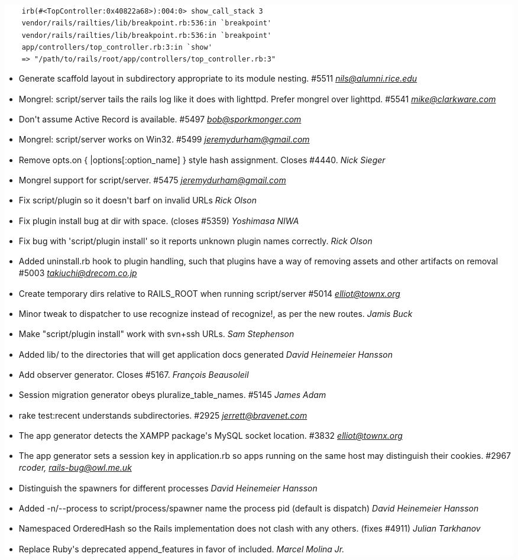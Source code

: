         irb(#<TopController:0x40822a68>):004:0> show_call_stack 3
        vendor/rails/railties/lib/breakpoint.rb:536:in `breakpoint'
        vendor/rails/railties/lib/breakpoint.rb:536:in `breakpoint'
        app/controllers/top_controller.rb:3:in `show'
        => "/path/to/rails/root/app/controllers/top_controller.rb:3"

*   Generate scaffold layout in subdirectory appropriate to its module nesting. #5511 *nils@alumni.rice.edu*

*   Mongrel: script/server tails the rails log like it does with lighttpd. Prefer mongrel over lighttpd. #5541 *mike@clarkware.com*

*   Don't assume Active Record is available. #5497 *bob@sporkmonger.com*

*   Mongrel: script/server works on Win32. #5499 *jeremydurham@gmail.com*

*   Remove opts.on { |options[:option_name] } style hash assignment. Closes #4440. *Nick Sieger*

*   Mongrel support for script/server.  #5475 *jeremydurham@gmail.com*

*   Fix script/plugin so it doesn't barf on invalid URLs *Rick Olson*

*   Fix plugin install bug at dir with space. (closes #5359) *Yoshimasa NIWA*

*   Fix bug with 'script/plugin install' so it reports unknown plugin names correctly.  *Rick Olson*

*   Added uninstall.rb hook to plugin handling, such that plugins have a way of removing assets and other artifacts on removal #5003 *takiuchi@drecom.co.jp*

*   Create temporary dirs relative to RAILS_ROOT when running script/server #5014 *elliot@townx.org*

*   Minor tweak to dispatcher to use recognize instead of recognize!, as per the new routes. *Jamis Buck*

*   Make "script/plugin install" work with svn+ssh URLs. *Sam Stephenson*

*   Added lib/ to the directories that will get application docs generated *David Heinemeier Hansson*

*   Add observer generator. Closes #5167. *François Beausoleil*

*   Session migration generator obeys pluralize_table_names. #5145 *James Adam*

*   rake test:recent understands subdirectories. #2925 *jerrett@bravenet.com*

*   The app generator detects the XAMPP package's MySQL socket location. #3832 *elliot@townx.org*

*   The app generator sets a session key in application.rb so apps running on the same host may distinguish their cookies. #2967 *rcoder, rails-bug@owl.me.uk*

*   Distinguish the spawners for different processes *David Heinemeier Hansson*

*   Added -n/--process to script/process/spawner name the process pid (default is dispatch) *David Heinemeier Hansson*

*   Namespaced OrderedHash so the Rails implementation does not clash with any others. (fixes #4911) *Julian Tarkhanov*

*   Replace Ruby's deprecated append_features in favor of included. *Marcel Molina Jr.*
